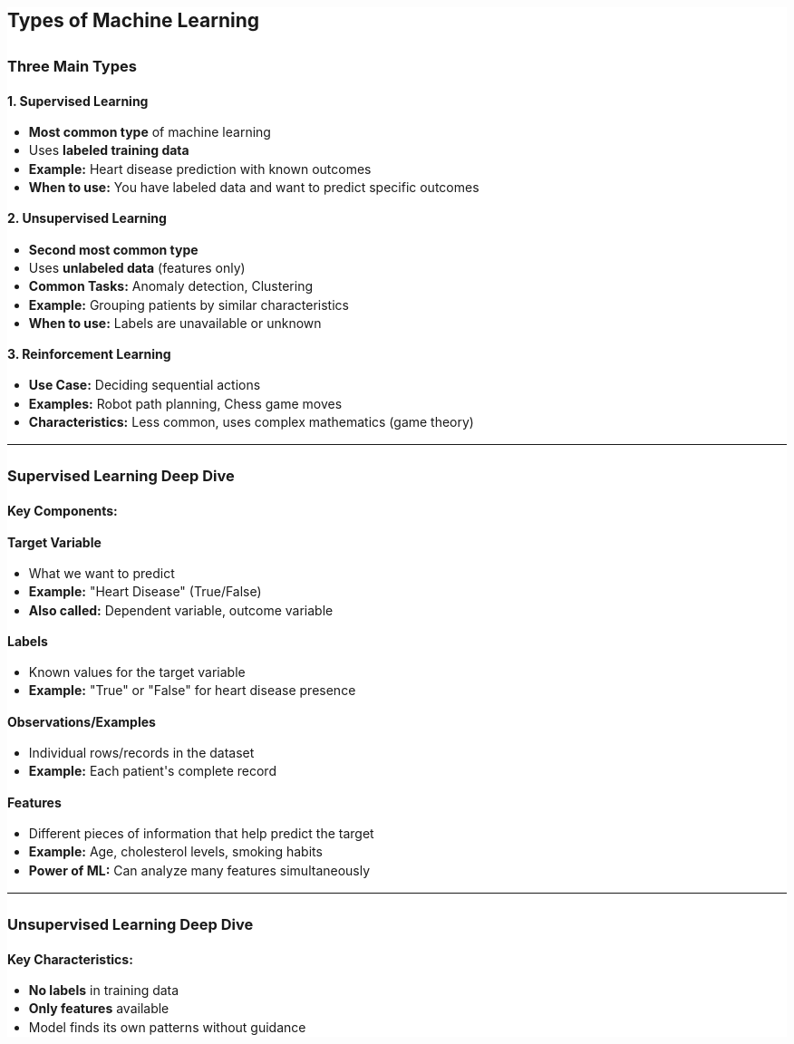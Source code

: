 
## Types of Machine Learning

### Three Main Types

**1. Supervised Learning**
- **Most common type** of machine learning
- Uses **labeled training data**
- **Example:** Heart disease prediction with known outcomes
- **When to use:** You have labeled data and want to predict specific outcomes

**2. Unsupervised Learning**
- **Second most common type**
- Uses **unlabeled data** (features only)
- **Common Tasks:** Anomaly detection, Clustering
- **Example:** Grouping patients by similar characteristics
- **When to use:** Labels are unavailable or unknown

**3. Reinforcement Learning**
- **Use Case:** Deciding sequential actions
- **Examples:** Robot path planning, Chess game moves
- **Characteristics:** Less common, uses complex mathematics (game theory)

---

### Supervised Learning Deep Dive

**Key Components:**

**Target Variable**
- What we want to predict
- **Example:** "Heart Disease" (True/False)
- **Also called:** Dependent variable, outcome variable

**Labels**
- Known values for the target variable
- **Example:** "True" or "False" for heart disease presence

**Observations/Examples**
- Individual rows/records in the dataset
- **Example:** Each patient's complete record

**Features**
- Different pieces of information that help predict the target
- **Example:** Age, cholesterol levels, smoking habits
- **Power of ML:** Can analyze many features simultaneously

---

### Unsupervised Learning Deep Dive

**Key Characteristics:**
- **No labels** in training data
- **Only features** available
- Model finds its own patterns without guidance
